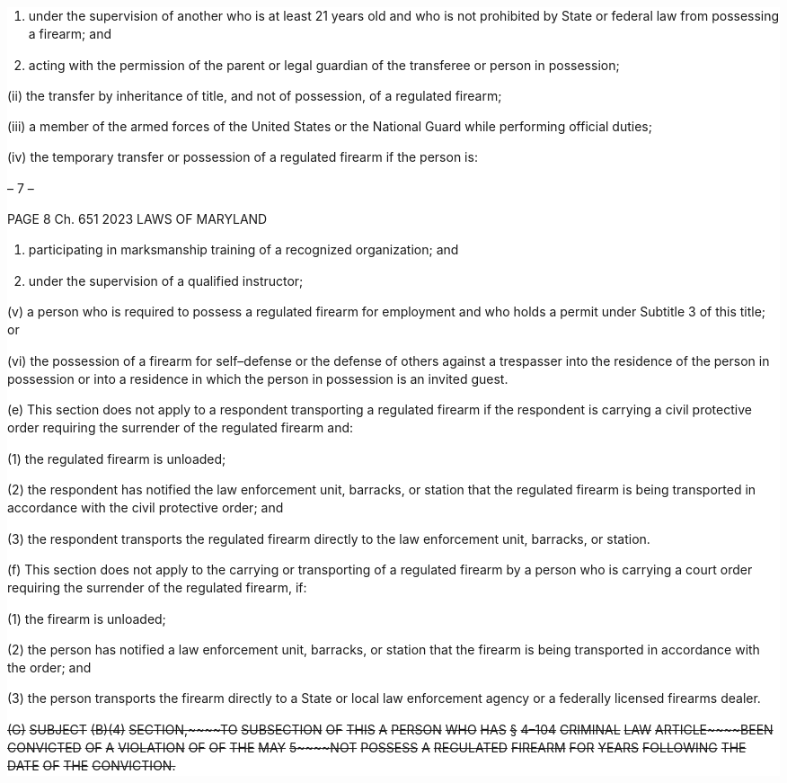 1. under the supervision of another who is at least 21 years
old and who is not prohibited by State or federal law from possessing a firearm; and

2. acting with the permission of the parent or legal guardian
of the transferee or person in possession;

(ii) the transfer by inheritance of title, and not of possession, of a
regulated firearm;

(iii) a member of the armed forces of the United States or the
National Guard while performing official duties;

(iv) the temporary transfer or possession of a regulated firearm if the
person is:

– 7 –

PAGE 8
Ch. 651 2023 LAWS OF MARYLAND

1. participating in marksmanship training of a recognized
organization; and

2. under the supervision of a qualified instructor;

(v) a person who is required to possess a regulated firearm for
employment and who holds a permit under Subtitle 3 of this title; or

(vi) the possession of a firearm for self–defense or the defense of
others against a trespasser into the residence of the person in possession or into a residence
in which the person in possession is an invited guest.

(e) This section does not apply to a respondent transporting a regulated firearm
if the respondent is carrying a civil protective order requiring the surrender of the regulated
firearm and:

(1) the regulated firearm is unloaded;

(2) the respondent has notified the law enforcement unit, barracks, or
station that the regulated firearm is being transported in accordance with the civil
protective order; and

(3) the respondent transports the regulated firearm directly to the law
enforcement unit, barracks, or station.

(f) This section does not apply to the carrying or transporting of a regulated
firearm by a person who is carrying a court order requiring the surrender of the regulated
firearm, if:

(1) the firearm is unloaded;

(2) the person has notified a law enforcement unit, barracks, or station that
the firearm is being transported in accordance with the order; and

(3) the person transports the firearm directly to a State or local law
enforcement agency or a federally licensed firearms dealer.

~~(G)~~ ~~SUBJECT~~ ~~(B)(4)~~ ~~SECTION,~~~~TO~~ ~~SUBSECTION~~ ~~OF~~ ~~THIS~~ ~~A~~ ~~PERSON~~ ~~WHO~~ ~~HAS~~
~~§~~ ~~4–104~~ ~~CRIMINAL~~ ~~LAW~~ ~~ARTICLE~~~~BEEN~~ ~~CONVICTED~~ ~~OF~~ ~~A~~ ~~VIOLATION~~ ~~OF~~ ~~OF~~ ~~THE~~ ~~MAY~~
~~5~~~~NOT~~ ~~POSSESS~~ ~~A~~ ~~REGULATED~~ ~~FIREARM~~ ~~FOR~~ ~~YEARS~~ ~~FOLLOWING~~ ~~THE~~ ~~DATE~~ ~~OF~~ ~~THE~~
~~CONVICTION.~~

